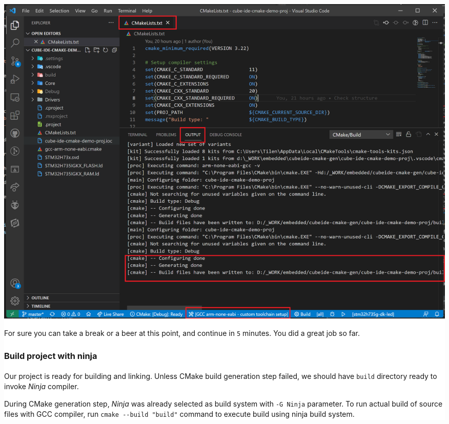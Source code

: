![VSCode - CMake setup - auto run with Output information](docs/images/vscode-8-cmake-run-auto.png)

For sure you can take a break or a beer at this point, and continue in `5` minutes. You did a great job so far.

### Build project with ninja

Our project is ready for building and linking. Unless CMake build generation step failed, we should have `build` directory ready to invoke *Ninja* compiler.

During CMake generation step, *Ninja* was already selected as build system with `-G Ninja` parameter.
To run actual build of source files with GCC compiler, run `cmake --build "build"` command to execute build using ninja build system.
